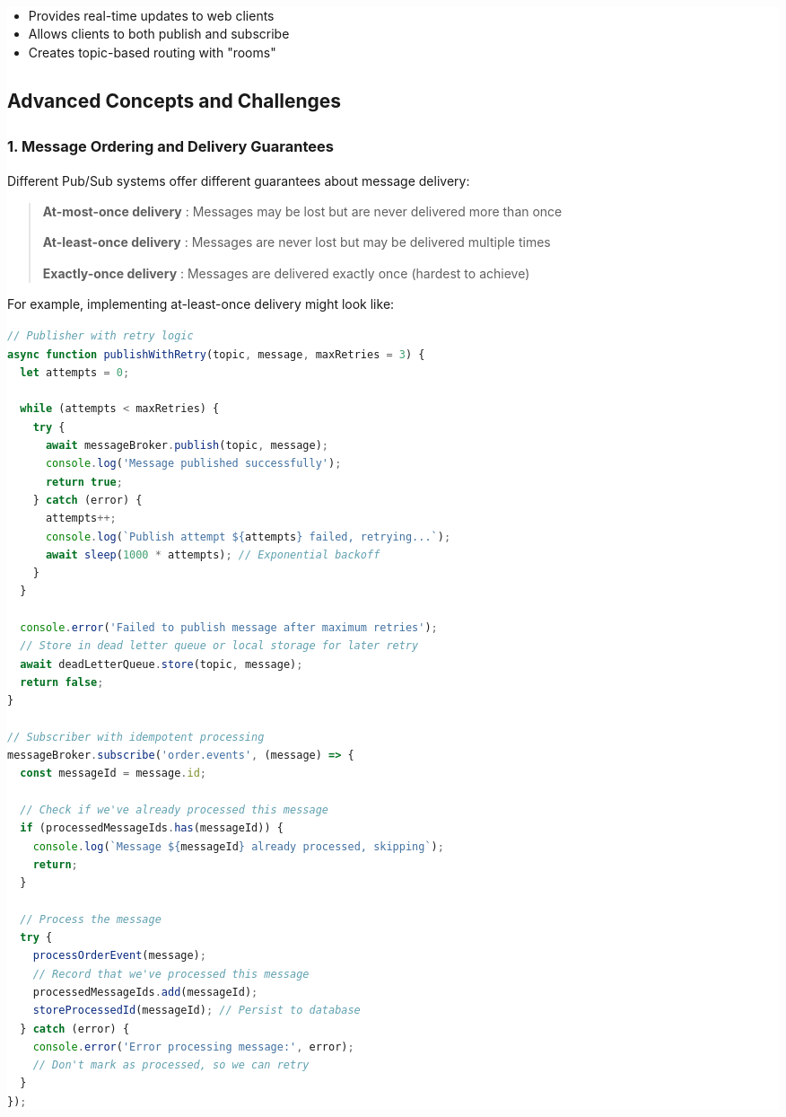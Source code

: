 * Provides real-time updates to web clients
* Allows clients to both publish and subscribe
* Creates topic-based routing with "rooms"

## Advanced Concepts and Challenges

### 1. Message Ordering and Delivery Guarantees

Different Pub/Sub systems offer different guarantees about message delivery:

> **At-most-once delivery** : Messages may be lost but are never delivered more than once
>
> **At-least-once delivery** : Messages are never lost but may be delivered multiple times
>
> **Exactly-once delivery** : Messages are delivered exactly once (hardest to achieve)

For example, implementing at-least-once delivery might look like:

```javascript
// Publisher with retry logic
async function publishWithRetry(topic, message, maxRetries = 3) {
  let attempts = 0;
  
  while (attempts < maxRetries) {
    try {
      await messageBroker.publish(topic, message);
      console.log('Message published successfully');
      return true;
    } catch (error) {
      attempts++;
      console.log(`Publish attempt ${attempts} failed, retrying...`);
      await sleep(1000 * attempts); // Exponential backoff
    }
  }
  
  console.error('Failed to publish message after maximum retries');
  // Store in dead letter queue or local storage for later retry
  await deadLetterQueue.store(topic, message);
  return false;
}

// Subscriber with idempotent processing
messageBroker.subscribe('order.events', (message) => {
  const messageId = message.id;
  
  // Check if we've already processed this message
  if (processedMessageIds.has(messageId)) {
    console.log(`Message ${messageId} already processed, skipping`);
    return;
  }
  
  // Process the message
  try {
    processOrderEvent(message);
    // Record that we've processed this message
    processedMessageIds.add(messageId);
    storeProcessedId(messageId); // Persist to database
  } catch (error) {
    console.error('Error processing message:', error);
    // Don't mark as processed, so we can retry
  }
});
```
